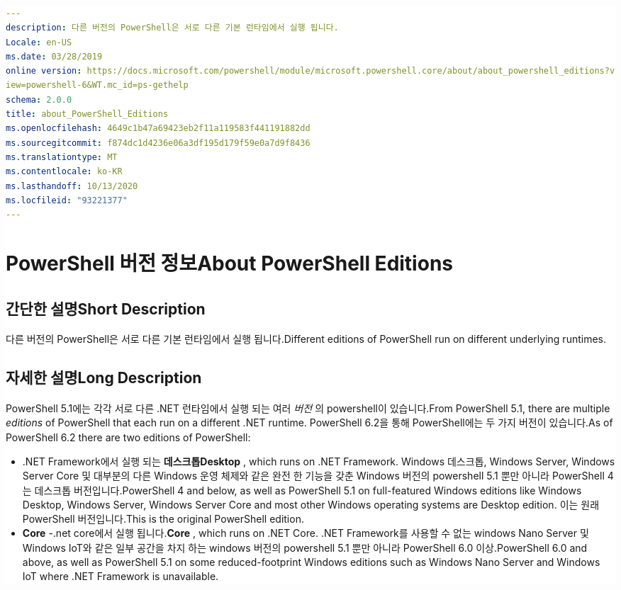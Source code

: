 ```yaml
---
description: 다른 버전의 PowerShell은 서로 다른 기본 런타임에서 실행 됩니다.
Locale: en-US
ms.date: 03/28/2019
online version: https://docs.microsoft.com/powershell/module/microsoft.powershell.core/about/about_powershell_editions?view=powershell-6&WT.mc_id=ps-gethelp
schema: 2.0.0
title: about_PowerShell_Editions
ms.openlocfilehash: 4649c1b47a69423eb2f11a119583f441191882dd
ms.sourcegitcommit: f874dc1d4236e06a3df195d179f59e0a7d9f8436
ms.translationtype: MT
ms.contentlocale: ko-KR
ms.lasthandoff: 10/13/2020
ms.locfileid: "93221377"
---
```

# <a name="about-powershell-editions"></a><span data-ttu-id="85189-103">PowerShell 버전 정보</span><span class="sxs-lookup"><span data-stu-id="85189-103">About PowerShell Editions</span></span>

## <a name="short-description"></a><span data-ttu-id="85189-104">간단한 설명</span><span class="sxs-lookup"><span data-stu-id="85189-104">Short Description</span></span>
<span data-ttu-id="85189-105">다른 버전의 PowerShell은 서로 다른 기본 런타임에서 실행 됩니다.</span><span class="sxs-lookup"><span data-stu-id="85189-105">Different editions of PowerShell run on different underlying runtimes.</span></span>

## <a name="long-description"></a><span data-ttu-id="85189-106">자세한 설명</span><span class="sxs-lookup"><span data-stu-id="85189-106">Long Description</span></span>

<span data-ttu-id="85189-107">PowerShell 5.1에는 각각 서로 다른 .NET 런타임에서 실행 되는 여러 _버전_ 의 powershell이 있습니다.</span><span class="sxs-lookup"><span data-stu-id="85189-107">From PowerShell 5.1, there are multiple _editions_ of PowerShell that each run on a different .NET runtime.</span></span> <span data-ttu-id="85189-108">PowerShell 6.2을 통해 PowerShell에는 두 가지 버전이 있습니다.</span><span class="sxs-lookup"><span data-stu-id="85189-108">As of PowerShell 6.2 there are two editions of PowerShell:</span></span>

- <span data-ttu-id="85189-109">.NET Framework에서 실행 되는 **데스크톱**</span><span class="sxs-lookup"><span data-stu-id="85189-109">**Desktop** , which runs on .NET Framework.</span></span> <span data-ttu-id="85189-110">Windows 데스크톱, Windows Server, Windows Server Core 및 대부분의 다른 Windows 운영 체제와 같은 완전 한 기능을 갖춘 Windows 버전의 powershell 5.1 뿐만 아니라 PowerShell 4는 데스크톱 버전입니다.</span><span class="sxs-lookup"><span data-stu-id="85189-110">PowerShell 4 and below, as well as PowerShell 5.1 on full-featured Windows editions like Windows Desktop, Windows Server, Windows Server Core and most other Windows operating systems are Desktop edition.</span></span> <span data-ttu-id="85189-111">이는 원래 PowerShell 버전입니다.</span><span class="sxs-lookup"><span data-stu-id="85189-111">This is the original PowerShell edition.</span></span>
- <span data-ttu-id="85189-112">**Core** -.net core에서 실행 됩니다.</span><span class="sxs-lookup"><span data-stu-id="85189-112">**Core** , which runs on .NET Core.</span></span> <span data-ttu-id="85189-113">.NET Framework를 사용할 수 없는 windows Nano Server 및 Windows IoT와 같은 일부 공간을 차지 하는 windows 버전의 powershell 5.1 뿐만 아니라 PowerShell 6.0 이상.</span><span class="sxs-lookup"><span data-stu-id="85189-113">PowerShell 6.0 and above, as well as PowerShell 5.1 on some reduced-footprint Windows editions such as Windows Nano Server and Windows IoT where .NET Framework is unavailable.</span></span>
